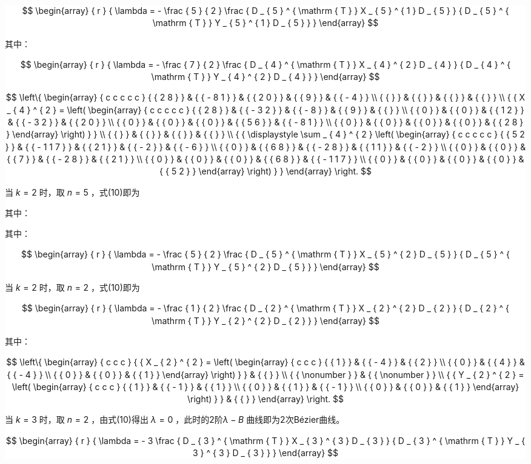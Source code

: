 $$
\begin{array} { r } { \lambda = - \frac { 5 } { 2 } \frac { D _ { 5 } ^ { \mathrm { T } } X _ { 5 } ^ { 1 } D _ { 5 } } { D _ { 5 } ^ { \mathrm { T } } Y _ { 5 } ^ { 1 } D _ { 5 } } } \end{array}
$$

其中：

$$
\begin{array} { r } { \lambda = - \frac { 7 } { 2 } \frac { D _ { 4 } ^ { \mathrm { T } } X _ { 4 } ^ { 2 } D _ { 4 } } { D _ { 4 } ^ { \mathrm { T } } Y _ { 4 } ^ { 2 } D _ { 4 } } } \end{array}
$$

$$
\left\{ \begin{array} { c c c c c } { { 2 8 } } & { { - 8 1 } } & { { 2 0 } } & { { 9 } } & { { - 4 } } \\ { { } } & { { } } & { { } } & { { } } \\ { { X _ { 4 } ^ { 2 } = \left( \begin{array} { c c c c c } { { 2 8 } } & { { - 3 2 } } & { { - 8 } } & { { 9 } } & { { } } \\ { { 0 } } & { { 0 } } & { { 1 2 } } & { { - 3 2 } } & { { 2 0 } } \\ { { 0 } } & { { 0 } } & { { 0 } } & { { 5 6 } } & { { - 8 1 } } \\ { { 0 } } & { { 0 } } & { { 0 } } & { { 0 } } & { { 2 8 } } \end{array} \right) } } \\ { { } } & { { } } & { { } } & { { } } \\ { { \displaystyle \sum _ { 4 } ^ { 2 } \left( \begin{array} { c c c c c } { { 5 2 } } & { { - 1 1 7 } } & { { 2 1 } } & { { - 2 } } & { { - 6 } } \\ { { 0 } } & { { 6 8 } } & { { - 2 8 } } & { { 1 1 } } & { { - 2 } } \\ { { 0 } } & { { 0 } } & { { 7 } } & { { - 2 8 } } & { { 2 1 } } \\ { { 0 } } & { { 0 } } & { { 0 } } & { { 6 8 } } & { { - 1 1 7 } } \\ { { 0 } } & { { 0 } } & { { 0 } } & { { 0 } } & { { 5 2 } } \end{array} \right) } } \end{array} \right.
$$

当 $k = 2$ 时，取 $n = 5$ ，式(10)即为

其中：

其中：

$$
\begin{array} { r } { \lambda = - \frac { 5 } { 2 } \frac { D _ { 5 } ^ { \mathrm { T } } X _ { 5 } ^ { 2 } D _ { 5 } } { D _ { 5 } ^ { \mathrm { T } } Y _ { 5 } ^ { 2 } D _ { 5 } } } \end{array}
$$

当 $k = 2$ 时，取 $n = 2$ ，式(10)即为

$$
\begin{array} { r } { \lambda = - \frac { 1 } { 2 } \frac { D _ { 2 } ^ { \mathrm { T } } X _ { 2 } ^ { 2 } D _ { 2 } } { D _ { 2 } ^ { \mathrm { T } } Y _ { 2 } ^ { 2 } D _ { 2 } } } \end{array}
$$

其中：

$$
\left\{ \begin{array} { c c c } { { X _ { 2 } ^ { 2 } = \left( \begin{array} { c c c } { { 1 } } & { { - 4 } } & { { 2 } } \\ { { 0 } } & { { 4 } } & { { - 4 } } \\ { { 0 } } & { { 0 } } & { { 1 } } \end{array} \right) } } & { { } } \\ { { \nonumber } } & { { \nonumber } } \\ { { Y _ { 2 } ^ { 2 } = \left( \begin{array} { c c c } { { 1 } } & { { - 1 } } & { { 1 } } \\ { { 0 } } & { { 1 } } & { { - 1 } } \\ { { 0 } } & { { 0 } } & { { 1 } } \end{array} \right) } } & { { } } \end{array} \right.
$$

当 $k = 3$ 时，取 $n = 2$ ，由式(10)得出 $\lambda = 0$ ，此时的2阶$\lambda - B$ 曲线即为2次Bézier曲线。

$$
\begin{array} { r } { \lambda = - 3 \frac { D _ { 3 } ^ { \mathrm { T } } X _ { 3 } ^ { 3 } D _ { 3 } } { D _ { 3 } ^ { \mathrm { T } } Y _ { 3 } ^ { 3 } D _ { 3 } } } \end{array}
$$
